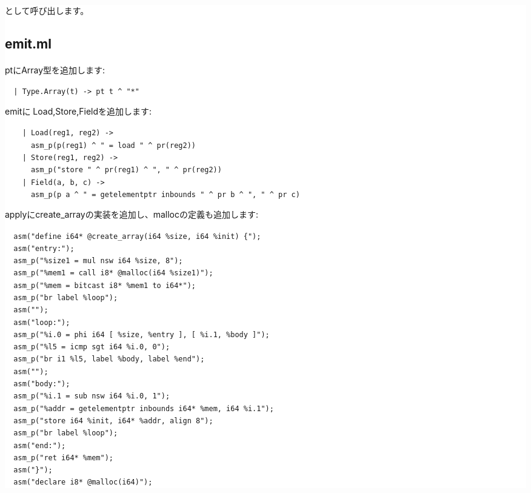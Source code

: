 として呼び出します。

## emit.ml

ptにArray型を追加します:

```
  | Type.Array(t) -> pt t ^ "*"
```

emitに Load,Store,Fieldを追加します:

```
    | Load(reg1, reg2) ->
      asm_p(p(reg1) ^ " = load " ^ pr(reg2))
    | Store(reg1, reg2) ->
      asm_p("store " ^ pr(reg1) ^ ", " ^ pr(reg2))
    | Field(a, b, c) ->
      asm_p(p a ^ " = getelementptr inbounds " ^ pr b ^ ", " ^ pr c)
```

applyにcreate_arrayの実装を追加し、mallocの定義も追加します:

```
  asm("define i64* @create_array(i64 %size, i64 %init) {");
  asm("entry:");
  asm_p("%size1 = mul nsw i64 %size, 8");
  asm_p("%mem1 = call i8* @malloc(i64 %size1)");
  asm_p("%mem = bitcast i8* %mem1 to i64*");
  asm_p("br label %loop");
  asm("");
  asm("loop:");
  asm_p("%i.0 = phi i64 [ %size, %entry ], [ %i.1, %body ]");
  asm_p("%l5 = icmp sgt i64 %i.0, 0");
  asm_p("br i1 %l5, label %body, label %end");
  asm("");
  asm("body:");
  asm_p("%i.1 = sub nsw i64 %i.0, 1");
  asm_p("%addr = getelementptr inbounds i64* %mem, i64 %i.1");
  asm_p("store i64 %init, i64* %addr, align 8");
  asm_p("br label %loop");
  asm("end:");
  asm_p("ret i64* %mem");
  asm("}");
  asm("declare i8* @malloc(i64)");
```
